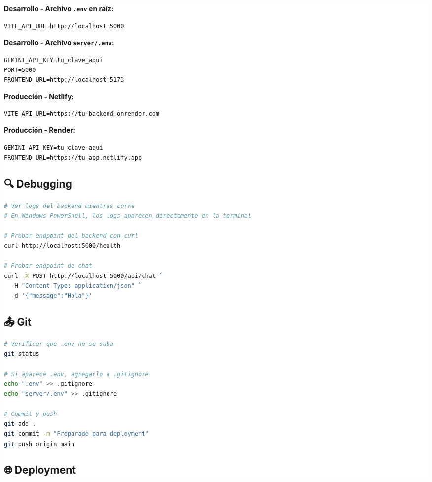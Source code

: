 **Desarrollo - Archivo `.env` en raíz:**
```env
VITE_API_URL=http://localhost:5000
```

**Desarrollo - Archivo `server/.env`:**
```env
GEMINI_API_KEY=tu_clave_aqui
PORT=5000
FRONTEND_URL=http://localhost:5173
```

**Producción - Netlify:**
```env
VITE_API_URL=https://tu-backend.onrender.com
```

**Producción - Render:**
```env
GEMINI_API_KEY=tu_clave_aqui
FRONTEND_URL=https://tu-app.netlify.app
```

## 🔍 Debugging

```bash
# Ver logs del backend mientras corre
# En Windows PowerShell, los logs aparecen directamente en la terminal

# Probar endpoint del backend con curl
curl http://localhost:5000/health

# Probar endpoint de chat
curl -X POST http://localhost:5000/api/chat `
  -H "Content-Type: application/json" `
  -d '{"message":"Hola"}'
```

## 📤 Git

```bash
# Verificar que .env no se suba
git status

# Si aparece .env, agregarlo a .gitignore
echo ".env" >> .gitignore
echo "server/.env" >> .gitignore

# Commit y push
git add .
git commit -m "Preparado para deployment"
git push origin main
```

## 🌐 Deployment
